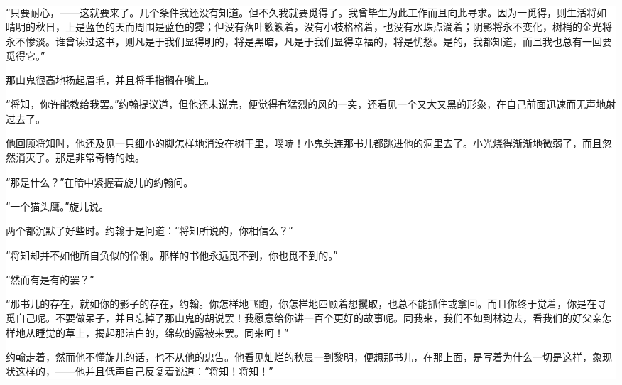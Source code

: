 “只要耐心，——这就要来了。几个条件我还没有知道。但不久我就要觅得了。我曾毕生为此工作而且向此寻求。因为一觅得，则生活将如晴明的秋日，上是蓝色的天而周围是蓝色的雾；但没有落叶簌簌着，没有小枝格格着，也没有水珠点滴着；阴影将永不变化，树梢的金光将永不惨淡。谁曾读过这书，则凡是于我们显得明的，将是黑暗，凡是于我们显得幸福的，将是忧愁。是的，我都知道，而且我也总有一回要觅得它。”

那山鬼很高地扬起眉毛，并且将手指搁在嘴上。

“将知，你许能教给我罢。”约翰提议道，但他还未说完，便觉得有猛烈的风的一突，还看见一个又大又黑的形象，在自己前面迅速而无声地射过去了。

他回顾将知时，他还及见一只细小的脚怎样地消没在树干里，噗哧！小鬼头连那书儿都跳进他的洞里去了。小光烧得渐渐地微弱了，而且忽然消灭了。那是非常奇特的烛。

“那是什么？”在暗中紧握着旋儿的约翰问。

“一个猫头鹰。”旋儿说。

两个都沉默了好些时。约翰于是问道：“将知所说的，你相信么？”

“将知却并不如他所自负似的伶俐。那样的书他永远觅不到，你也觅不到的。”

“然而有是有的罢？”

“那书儿的存在，就如你的影子的存在，约翰。你怎样地飞跑，你怎样地四顾着想攫取，也总不能抓住或拿回。而且你终于觉着，你是在寻觅自己呢。不要做呆子，并且忘掉了那山鬼的胡说罢！我愿意给你讲一百个更好的故事呢。同我来，我们不如到林边去，看我们的好父亲怎样地从睡觉的草上，揭起那洁白的，绵软的露被来罢。同来呵！”

约翰走着，然而他不懂旋儿的话，也不从他的忠告。他看见灿烂的秋晨一到黎明，便想那书儿，在那上面，是写着为什么一切是这样，象现状这样的，——他并且低声自己反复着说道：“将知！将知！”